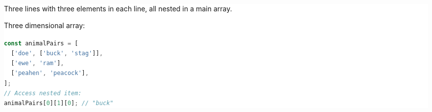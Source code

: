 Three lines with three elements in each line, all nested in a main array.

Three dimensional array:

```javascript
const animalPairs = [
  ['doe', ['buck', 'stag']],
  ['ewe', 'ram'],
  ['peahen', 'peacock'],
];
// Access nested item:
animalPairs[0][1][0]; // "buck"
```
